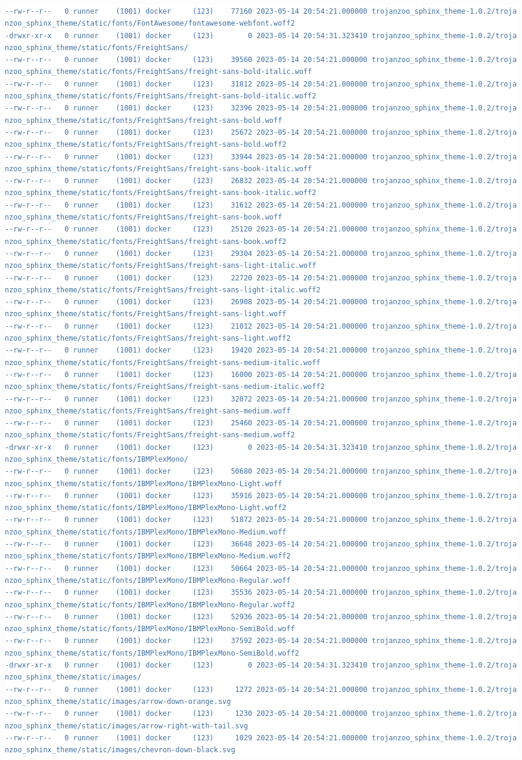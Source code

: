 ```diff
--rw-r--r--   0 runner    (1001) docker     (123)    77160 2023-05-14 20:54:21.000000 trojanzoo_sphinx_theme-1.0.2/trojanzoo_sphinx_theme/static/fonts/FontAwesome/fontawesome-webfont.woff2
-drwxr-xr-x   0 runner    (1001) docker     (123)        0 2023-05-14 20:54:31.323410 trojanzoo_sphinx_theme-1.0.2/trojanzoo_sphinx_theme/static/fonts/FreightSans/
--rw-r--r--   0 runner    (1001) docker     (123)    39560 2023-05-14 20:54:21.000000 trojanzoo_sphinx_theme-1.0.2/trojanzoo_sphinx_theme/static/fonts/FreightSans/freight-sans-bold-italic.woff
--rw-r--r--   0 runner    (1001) docker     (123)    31812 2023-05-14 20:54:21.000000 trojanzoo_sphinx_theme-1.0.2/trojanzoo_sphinx_theme/static/fonts/FreightSans/freight-sans-bold-italic.woff2
--rw-r--r--   0 runner    (1001) docker     (123)    32396 2023-05-14 20:54:21.000000 trojanzoo_sphinx_theme-1.0.2/trojanzoo_sphinx_theme/static/fonts/FreightSans/freight-sans-bold.woff
--rw-r--r--   0 runner    (1001) docker     (123)    25672 2023-05-14 20:54:21.000000 trojanzoo_sphinx_theme-1.0.2/trojanzoo_sphinx_theme/static/fonts/FreightSans/freight-sans-bold.woff2
--rw-r--r--   0 runner    (1001) docker     (123)    33944 2023-05-14 20:54:21.000000 trojanzoo_sphinx_theme-1.0.2/trojanzoo_sphinx_theme/static/fonts/FreightSans/freight-sans-book-italic.woff
--rw-r--r--   0 runner    (1001) docker     (123)    26832 2023-05-14 20:54:21.000000 trojanzoo_sphinx_theme-1.0.2/trojanzoo_sphinx_theme/static/fonts/FreightSans/freight-sans-book-italic.woff2
--rw-r--r--   0 runner    (1001) docker     (123)    31612 2023-05-14 20:54:21.000000 trojanzoo_sphinx_theme-1.0.2/trojanzoo_sphinx_theme/static/fonts/FreightSans/freight-sans-book.woff
--rw-r--r--   0 runner    (1001) docker     (123)    25120 2023-05-14 20:54:21.000000 trojanzoo_sphinx_theme-1.0.2/trojanzoo_sphinx_theme/static/fonts/FreightSans/freight-sans-book.woff2
--rw-r--r--   0 runner    (1001) docker     (123)    29304 2023-05-14 20:54:21.000000 trojanzoo_sphinx_theme-1.0.2/trojanzoo_sphinx_theme/static/fonts/FreightSans/freight-sans-light-italic.woff
--rw-r--r--   0 runner    (1001) docker     (123)    22720 2023-05-14 20:54:21.000000 trojanzoo_sphinx_theme-1.0.2/trojanzoo_sphinx_theme/static/fonts/FreightSans/freight-sans-light-italic.woff2
--rw-r--r--   0 runner    (1001) docker     (123)    26908 2023-05-14 20:54:21.000000 trojanzoo_sphinx_theme-1.0.2/trojanzoo_sphinx_theme/static/fonts/FreightSans/freight-sans-light.woff
--rw-r--r--   0 runner    (1001) docker     (123)    21012 2023-05-14 20:54:21.000000 trojanzoo_sphinx_theme-1.0.2/trojanzoo_sphinx_theme/static/fonts/FreightSans/freight-sans-light.woff2
--rw-r--r--   0 runner    (1001) docker     (123)    19420 2023-05-14 20:54:21.000000 trojanzoo_sphinx_theme-1.0.2/trojanzoo_sphinx_theme/static/fonts/FreightSans/freight-sans-medium-italic.woff
--rw-r--r--   0 runner    (1001) docker     (123)    16000 2023-05-14 20:54:21.000000 trojanzoo_sphinx_theme-1.0.2/trojanzoo_sphinx_theme/static/fonts/FreightSans/freight-sans-medium-italic.woff2
--rw-r--r--   0 runner    (1001) docker     (123)    32072 2023-05-14 20:54:21.000000 trojanzoo_sphinx_theme-1.0.2/trojanzoo_sphinx_theme/static/fonts/FreightSans/freight-sans-medium.woff
--rw-r--r--   0 runner    (1001) docker     (123)    25460 2023-05-14 20:54:21.000000 trojanzoo_sphinx_theme-1.0.2/trojanzoo_sphinx_theme/static/fonts/FreightSans/freight-sans-medium.woff2
-drwxr-xr-x   0 runner    (1001) docker     (123)        0 2023-05-14 20:54:31.323410 trojanzoo_sphinx_theme-1.0.2/trojanzoo_sphinx_theme/static/fonts/IBMPlexMono/
--rw-r--r--   0 runner    (1001) docker     (123)    50680 2023-05-14 20:54:21.000000 trojanzoo_sphinx_theme-1.0.2/trojanzoo_sphinx_theme/static/fonts/IBMPlexMono/IBMPlexMono-Light.woff
--rw-r--r--   0 runner    (1001) docker     (123)    35916 2023-05-14 20:54:21.000000 trojanzoo_sphinx_theme-1.0.2/trojanzoo_sphinx_theme/static/fonts/IBMPlexMono/IBMPlexMono-Light.woff2
--rw-r--r--   0 runner    (1001) docker     (123)    51872 2023-05-14 20:54:21.000000 trojanzoo_sphinx_theme-1.0.2/trojanzoo_sphinx_theme/static/fonts/IBMPlexMono/IBMPlexMono-Medium.woff
--rw-r--r--   0 runner    (1001) docker     (123)    36648 2023-05-14 20:54:21.000000 trojanzoo_sphinx_theme-1.0.2/trojanzoo_sphinx_theme/static/fonts/IBMPlexMono/IBMPlexMono-Medium.woff2
--rw-r--r--   0 runner    (1001) docker     (123)    50664 2023-05-14 20:54:21.000000 trojanzoo_sphinx_theme-1.0.2/trojanzoo_sphinx_theme/static/fonts/IBMPlexMono/IBMPlexMono-Regular.woff
--rw-r--r--   0 runner    (1001) docker     (123)    35536 2023-05-14 20:54:21.000000 trojanzoo_sphinx_theme-1.0.2/trojanzoo_sphinx_theme/static/fonts/IBMPlexMono/IBMPlexMono-Regular.woff2
--rw-r--r--   0 runner    (1001) docker     (123)    52936 2023-05-14 20:54:21.000000 trojanzoo_sphinx_theme-1.0.2/trojanzoo_sphinx_theme/static/fonts/IBMPlexMono/IBMPlexMono-SemiBold.woff
--rw-r--r--   0 runner    (1001) docker     (123)    37592 2023-05-14 20:54:21.000000 trojanzoo_sphinx_theme-1.0.2/trojanzoo_sphinx_theme/static/fonts/IBMPlexMono/IBMPlexMono-SemiBold.woff2
-drwxr-xr-x   0 runner    (1001) docker     (123)        0 2023-05-14 20:54:31.323410 trojanzoo_sphinx_theme-1.0.2/trojanzoo_sphinx_theme/static/images/
--rw-r--r--   0 runner    (1001) docker     (123)     1272 2023-05-14 20:54:21.000000 trojanzoo_sphinx_theme-1.0.2/trojanzoo_sphinx_theme/static/images/arrow-down-orange.svg
--rw-r--r--   0 runner    (1001) docker     (123)     1230 2023-05-14 20:54:21.000000 trojanzoo_sphinx_theme-1.0.2/trojanzoo_sphinx_theme/static/images/arrow-right-with-tail.svg
--rw-r--r--   0 runner    (1001) docker     (123)     1029 2023-05-14 20:54:21.000000 trojanzoo_sphinx_theme-1.0.2/trojanzoo_sphinx_theme/static/images/chevron-down-black.svg
```